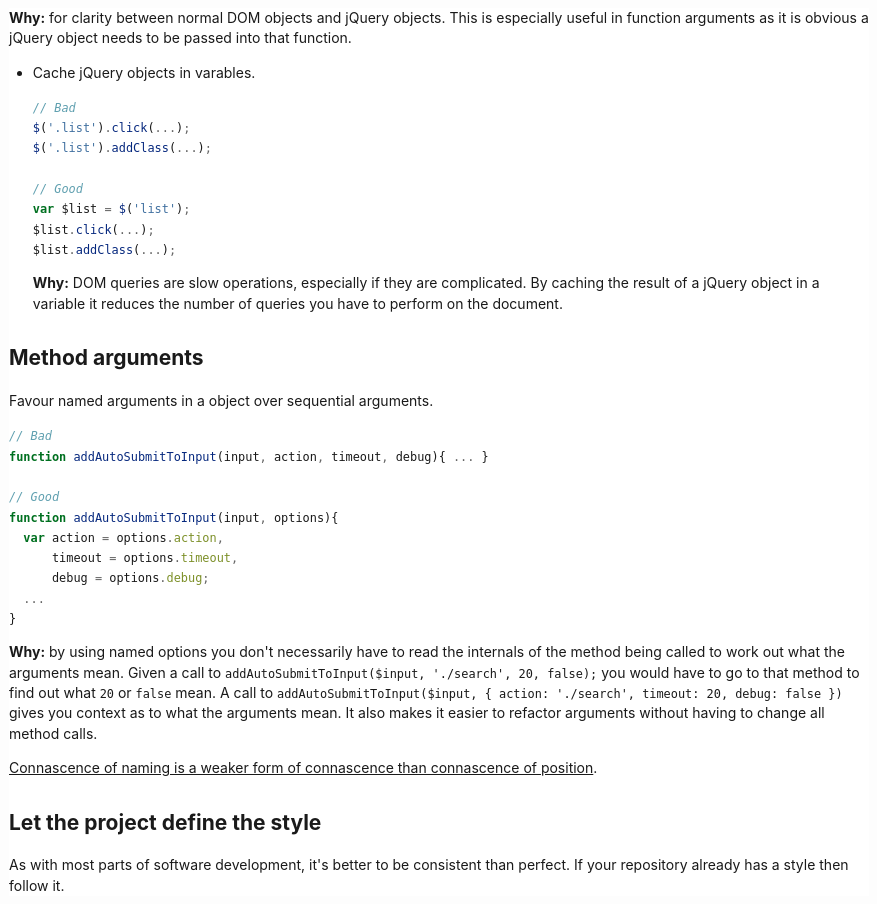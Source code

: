   **Why:** for clarity between normal DOM objects and jQuery objects. This is
  especially useful in function arguments as it is obvious a jQuery object needs
  to be passed into that function.

* Cache jQuery objects in varables.

  ```javascript
  // Bad
  $('.list').click(...);
  $('.list').addClass(...);

  // Good
  var $list = $('list');
  $list.click(...);
  $list.addClass(...);
  ```

  **Why:** DOM queries are slow operations, especially if they are complicated.
  By caching the result of a jQuery object in a variable it reduces the number
  of queries you have to perform on the document.

## Method arguments

Favour named arguments in a object over sequential arguments.

```javascript
// Bad
function addAutoSubmitToInput(input, action, timeout, debug){ ... }

// Good
function addAutoSubmitToInput(input, options){
  var action = options.action,
      timeout = options.timeout,
      debug = options.debug;
  ...
}
```

**Why:** by using named options you don't necessarily have to read the
internals of the method being called to work out what the arguments mean. Given
a call to `addAutoSubmitToInput($input, './search', 20, false);` you would have
to go to that method to find out what `20` or `false` mean. A call to
`addAutoSubmitToInput($input, { action: './search', timeout: 20, debug: false
})` gives you context as to what the arguments mean. It also makes it
easier to refactor arguments without having to change all method calls.

[Connascence of naming is a weaker form of connascence than connascence of position](http://en.wikipedia.org/wiki/Connascence_%28computer_programming%29#Types_of_connascence).

## Let the project define the style

As with most parts of software development, it's better to be consistent than
perfect. If your repository already has a style then follow it.
